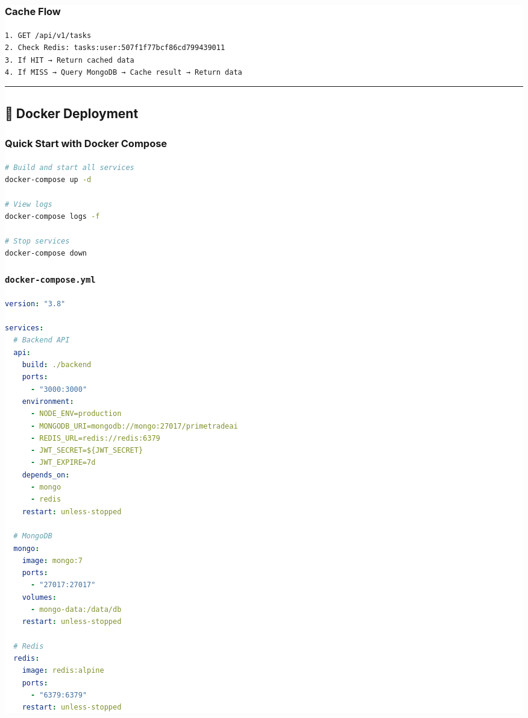 ### Cache Flow

```
1. GET /api/v1/tasks
2. Check Redis: tasks:user:507f1f77bcf86cd799439011
3. If HIT → Return cached data
4. If MISS → Query MongoDB → Cache result → Return data
```

---

## 🐳 Docker Deployment

### Quick Start with Docker Compose

```bash
# Build and start all services
docker-compose up -d

# View logs
docker-compose logs -f

# Stop services
docker-compose down
```

### `docker-compose.yml`

```yaml
version: "3.8"

services:
  # Backend API
  api:
    build: ./backend
    ports:
      - "3000:3000"
    environment:
      - NODE_ENV=production
      - MONGODB_URI=mongodb://mongo:27017/primetradeai
      - REDIS_URL=redis://redis:6379
      - JWT_SECRET=${JWT_SECRET}
      - JWT_EXPIRE=7d
    depends_on:
      - mongo
      - redis
    restart: unless-stopped

  # MongoDB
  mongo:
    image: mongo:7
    ports:
      - "27017:27017"
    volumes:
      - mongo-data:/data/db
    restart: unless-stopped

  # Redis
  redis:
    image: redis:alpine
    ports:
      - "6379:6379"
    restart: unless-stopped

```